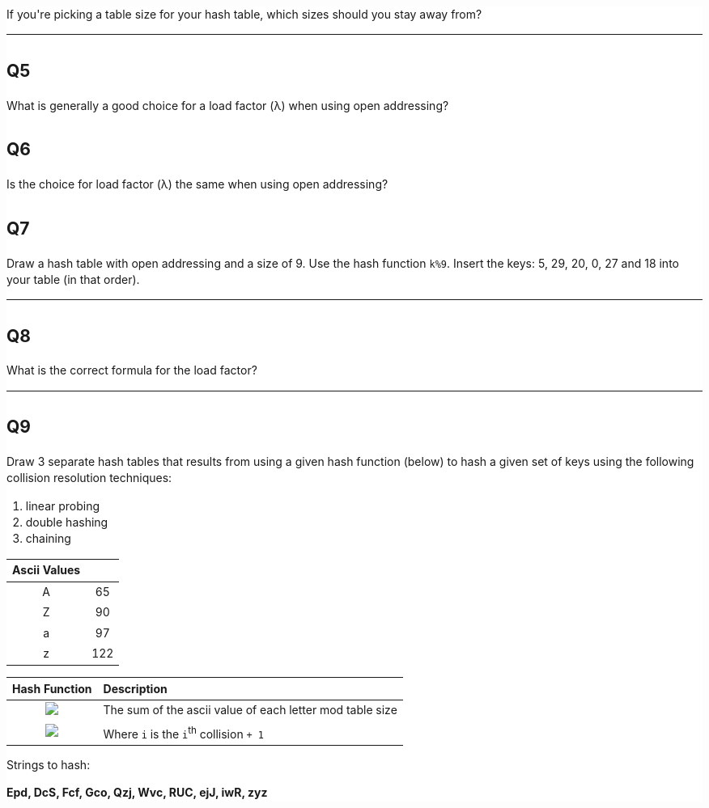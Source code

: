 If you're picking a table size for your hash table, which sizes should you stay away from?

-----

## Q5

What is generally a good choice for a load factor (&lambda;) when using open addressing?

## Q6

Is the choice for load factor (&lambda;) the same when using open addressing?

## Q7

Draw a hash table with open addressing and a size of 9. Use the hash function `k%9`. Insert the keys: 5, 29, 20, 0, 27 and 18 into your table (in that order).

-----

## Q8

What is the correct formula for the load factor?

-----

## Q9

Draw 3 separate hash tables that results from using a given hash function (below) to hash a given set of keys using the following collision resolution techniques:

1. linear probing
2. double hashing
3. chaining

| Ascii Values |       |
| :----------: | :---: |
|      A       |  65   |
|      Z       |  90   |
|      a       |  97   |
|      z       |  122   |      

|                                       Hash Function                                       | Description                                              |
| :---------------------------------------------------------------------------------------: | :------------------------------------------------------- |
| <img src="https://cs.msutexas.edu/~griffin/zcloud/zcloud-files/test.2.7.png" width="250"> | The sum of the ascii value of each letter mod table size |
| <img src="https://cs.msutexas.edu/~griffin/zcloud/zcloud-files/test.2.5.png" width="250"> | Where `i` is the `i`<sup>th</sup> collision `+ 1`        |

Strings to hash:

**Epd, DcS, Fcf, Gco, Qzj, Wvc, RUC, ejJ, iwR, zyz**

